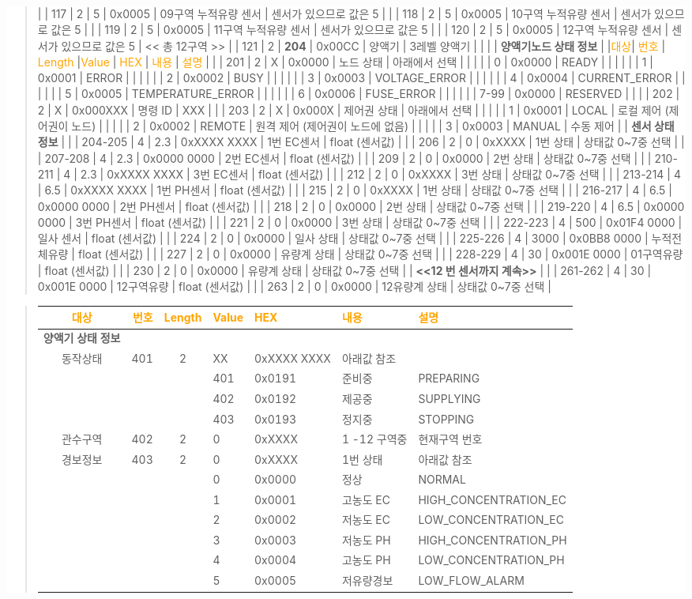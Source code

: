 > |         | 117       | 2 | 5 | 0x0005  | 09구역 누적유량 센서  | 센서가 있으므로 값은 5 |
> |         | 118       | 2 | 5 | 0x0005  | 10구역 누적유량 센서  | 센서가 있으므로 값은 5 |
> |         | 119       | 2 | 5 | 0x0005  | 11구역 누적유량 센서  | 센서가 있으므로 값은 5 |
> |         | 120       | 2 | 5 | 0x0005  | 12구역 누적유량 센서  | 센서가 있으므로 값은 5 | << 총 12구역 >>
> |         | 121       | 2 | **204** | 0x00CC  | 양액기  | 3레벨 양액기 | 
> |  |
> | **양액기노드 상태 정보** |
> |<span style="color:orange">대상</span>|<span style="color:orange"> 번호 </span>|<span style="color:orange"> Length </span>|<span style="color:orange">Value</span> | <span style="color:orange">HEX</span> | <span style="color:orange">내용</span> | <span style="color:orange">설명</span> |
> |         | 201       | 2 | X  | 0x0000  | 노드 상태  | 아래에서 선택 |
> |         |           |   | 0  | 0x0000  | READY |  |
> |         |           |   | 1  | 0x0001  | ERROR |  |
> |         |           |   | 2  | 0x0002  | BUSY |  |
> |         |           |   | 3  | 0x0003  | VOLTAGE_ERROR |  |
> |         |           |   | 4  | 0x0004  | CURRENT_ERROR |  |
> |         |           |   | 5  | 0x0005  | TEMPERATURE_ERROR |  |
> |         |           |   | 6  | 0x0006  | FUSE_ERROR |  |
> |         |           |   | 7-99  | 0x0000  | RESERVED |  |
> |         | 202       | 2 | X  | 0x000XXX  | 명령 ID  | XXX |
> |         | 203       | 2 |  X | 0x000X  | 제어권 상태  | 아래에서 선택 |
> |         |           |   |  1 | 0x0001  | LOCAL | 로컬 제어 (제어권이 노드) | 
> |         |           |   |  2 | 0x0002  | REMOTE | 원격 제어 (제어권이 노드에 없음) | 
> |         |           |   |  3 | 0x0003  | MANUAL | 수동 제어 | 
> | **센서 상태 정보** |
> |         | 204-205      | 4 | 2.3  | 0xXXXX XXXX   | 1번 EC센서      | float (센서값) |
> |         | 206          | 2 | 0    | 0xXXXX        | 1번 상태        | 상태값 0~7중 선택 |
> |         | 207-208      | 4 | 2.3  | 0x0000 0000   | 2번 EC센서      | float (센서값) |
> |         | 209          | 2 | 0    | 0x0000        | 2번 상태        | 상태값 0~7중 선택 |
> |         | 210-211      | 4 | 2.3  | 0xXXXX XXXX   | 3번 EC센서      | float (센서값) |
> |         | 212          | 2 | 0    | 0xXXXX        | 3번 상태        | 상태값 0~7중 선택 |
> |         | 213-214      | 4 | 6.5  | 0xXXXX XXXX   | 1번 PH센서      | float (센서값) |
> |         | 215          | 2 | 0    | 0xXXXX        | 1번 상태        | 상태값 0~7중 선택 |
> |         | 216-217      | 4 | 6.5  | 0x0000 0000   | 2번 PH센서      | float (센서값) |
> |         | 218          | 2 | 0    | 0x0000        | 2번 상태        | 상태값 0~7중 선택 |
> |         | 219-220      | 4 | 6.5  | 0x0000 0000   | 3번 PH센서      | float (센서값) |
> |         | 221          | 2 | 0    | 0x0000        | 3번 상태        | 상태값 0~7중 선택 |
> |         | 222-223      | 4 | 500  | 0x01F4 0000   | 일사 센서       | float (센서값) |
> |         | 224          | 2 | 0    | 0x0000        | 일사 상태       | 상태값 0~7중 선택 |
> |         | 225-226      | 4 | 3000 | 0x0BB8 0000   | 누적전체유량    | float (센서값) |
> |         | 227          | 2 | 0    | 0x0000        | 유량계 상태     | 상태값 0~7중 선택 |
> |         | 228-229      | 4 | 30   | 0x001E 0000   | 01구역유량      | float (센서값) |
> |         | 230          | 2 | 0    | 0x0000        | 유량계 상태     | 상태값 0~7중 선택 |
> | **<<12 번 센서까지 계속>>** |
> |         | 261-262      | 4 | 30   | 0x001E 0000   | 12구역유량      | float (센서값) |
> |         | 263          | 2 | 0    | 0x0000        | 12유량계 상태   | 상태값 0~7중 선택 |

> |<span style="color:orange">대상</span>|<span style="color:orange"> 번호 </span>|<span style="color:orange"> Length </span>|<span style="color:orange">Value</span> | <span style="color:orange">HEX</span> | <span style="color:orange">내용</span> | <span style="color:orange">설명</span> |
> |:---:|---:|:---:|:---|:---|:---|:---|
> | **양액기 상태 정보** |
> | 동작상태        | 401          | 2 | XX  | 0xXXXX XXXX   | 아래값 참조  |
> |                 |           |   | 401 | 0x0191   | 준비중 |  PREPARING | 
> |                 |           |   | 402 | 0x0192   | 제공중 |  SUPPLYING |
> |                 |           |   | 403 | 0x0193   | 정지중 |  STOPPING |
> | 관수구역        | 402          | 2 | 0    | 0xXXXX        | 1 -12 구역중   | 현재구역 번호  |
> | 경보정보        | 403          | 2 | 0    | 0xXXXX        | 1번 상태        | 아래값 참조 |
> |                 |           |   | 0 | 0x0000   | 정상      | NORMAL                   | 
> |                 |           |   | 1 | 0x0001   | 고농도 EC | HIGH_CONCENTRATION_EC    | 
> |                 |           |   | 2 | 0x0002   | 저농도 EC | LOW_CONCENTRATION_EC     | 
> |                 |           |   | 3 | 0x0003   | 저농도 PH | HIGH_CONCENTRATION_PH    | 
> |                 |           |   | 4 | 0x0004   | 고농도 PH | LOW_CONCENTRATION_PH     | 
> |                 |           |   | 5 | 0x0005   | 저유량경보 | LOW_FLOW_ALARM          | 